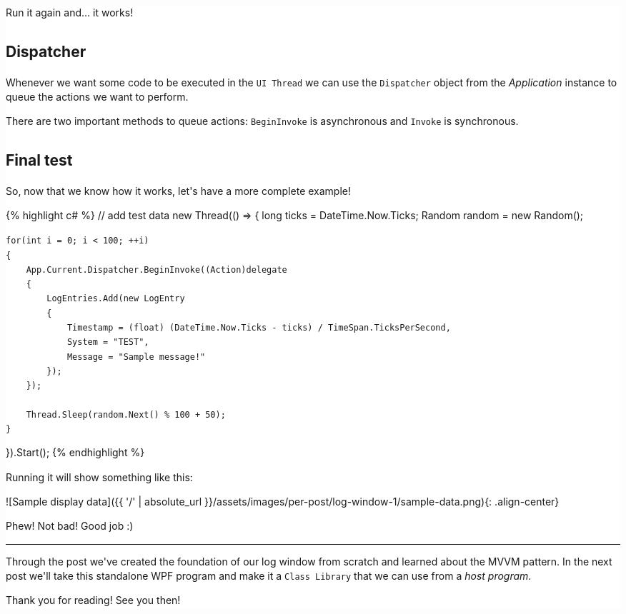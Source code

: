 Run it again and... it works!

## Dispatcher

Whenever we want some code to be executed in the `UI Thread` we can use the `Dispatcher` object from the _Application_ instance to queue the actions we want to perform.

There are two important methods to queue actions: `BeginInvoke` is asynchronous and `Invoke` is synchronous.

## Final test

So, now that we know how it works, let's have a more complete example!

{% highlight c# %}
// add test data
new Thread(() =>
{
    long ticks = DateTime.Now.Ticks;
    Random random = new Random();

    for(int i = 0; i < 100; ++i)
    {
        App.Current.Dispatcher.BeginInvoke((Action)delegate
        {
            LogEntries.Add(new LogEntry
            {
                Timestamp = (float) (DateTime.Now.Ticks - ticks) / TimeSpan.TicksPerSecond,
                System = "TEST",
                Message = "Sample message!"
            });
        });

        Thread.Sleep(random.Next() % 100 + 50);
    }
}).Start();
{% endhighlight %}

Running it will show something like this:

![Sample display data]({{ '/' | absolute_url }}/assets/images/per-post/log-window-1/sample-data.png){: .align-center}

Phew! Not bad! Good job :)

---

Through the post we've created the foundation of our log window from scratch and learned about the MVVM pattern. In the next post we'll take this standalone WPF program and make it a `Class Library` that we can use from a _host program_.

Thank you for reading! See you then!
